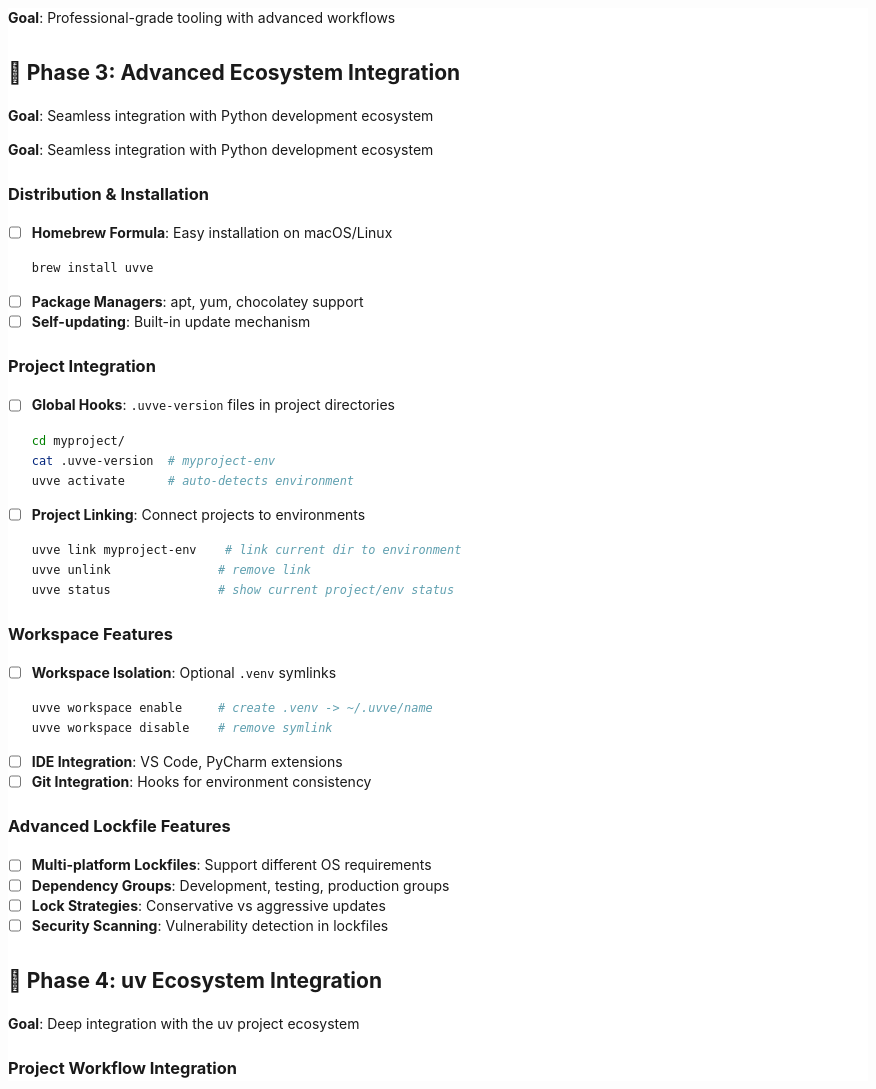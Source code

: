 **Goal**: Professional-grade tooling with advanced workflows

## 🚀 Phase 3: Advanced Ecosystem Integration

**Goal**: Seamless integration with Python development ecosystem

**Goal**: Seamless integration with Python development ecosystem

### Distribution & Installation

- [ ] **Homebrew Formula**: Easy installation on macOS/Linux
  ```bash
  brew install uvve
  ```
- [ ] **Package Managers**: apt, yum, chocolatey support
- [ ] **Self-updating**: Built-in update mechanism

### Project Integration

- [ ] **Global Hooks**: `.uvve-version` files in project directories
  ```bash
  cd myproject/
  cat .uvve-version  # myproject-env
  uvve activate      # auto-detects environment
  ```
- [ ] **Project Linking**: Connect projects to environments
  ```bash
  uvve link myproject-env    # link current dir to environment
  uvve unlink               # remove link
  uvve status               # show current project/env status
  ```

### Workspace Features

- [ ] **Workspace Isolation**: Optional `.venv` symlinks
  ```bash
  uvve workspace enable     # create .venv -> ~/.uvve/name
  uvve workspace disable    # remove symlink
  ```
- [ ] **IDE Integration**: VS Code, PyCharm extensions
- [ ] **Git Integration**: Hooks for environment consistency

### Advanced Lockfile Features

- [ ] **Multi-platform Lockfiles**: Support different OS requirements
- [ ] **Dependency Groups**: Development, testing, production groups
- [ ] **Lock Strategies**: Conservative vs aggressive updates
- [ ] **Security Scanning**: Vulnerability detection in lockfiles

## 🔗 Phase 4: uv Ecosystem Integration

**Goal**: Deep integration with the uv project ecosystem

### Project Workflow Integration
